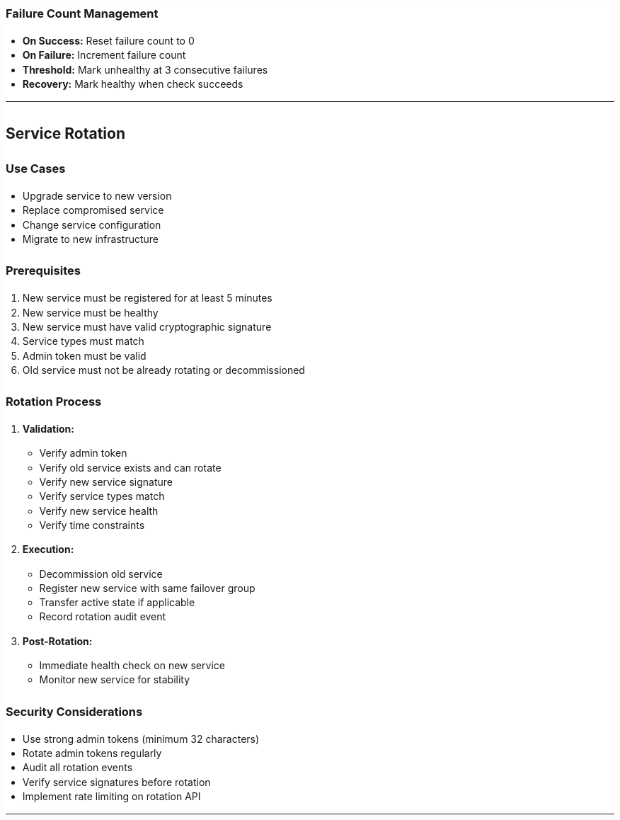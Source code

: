 ### Failure Count Management

- **On Success:** Reset failure count to 0
- **On Failure:** Increment failure count
- **Threshold:** Mark unhealthy at 3 consecutive failures
- **Recovery:** Mark healthy when check succeeds

---

## Service Rotation

### Use Cases

- Upgrade service to new version
- Replace compromised service
- Change service configuration
- Migrate to new infrastructure

### Prerequisites

1. New service must be registered for at least 5 minutes
2. New service must be healthy
3. New service must have valid cryptographic signature
4. Service types must match
5. Admin token must be valid
6. Old service must not be already rotating or decommissioned

### Rotation Process

1. **Validation:**
   - Verify admin token
   - Verify old service exists and can rotate
   - Verify new service signature
   - Verify service types match
   - Verify new service health
   - Verify time constraints

2. **Execution:**
   - Decommission old service
   - Register new service with same failover group
   - Transfer active state if applicable
   - Record rotation audit event

3. **Post-Rotation:**
   - Immediate health check on new service
   - Monitor new service for stability

### Security Considerations

- Use strong admin tokens (minimum 32 characters)
- Rotate admin tokens regularly
- Audit all rotation events
- Verify service signatures before rotation
- Implement rate limiting on rotation API

---